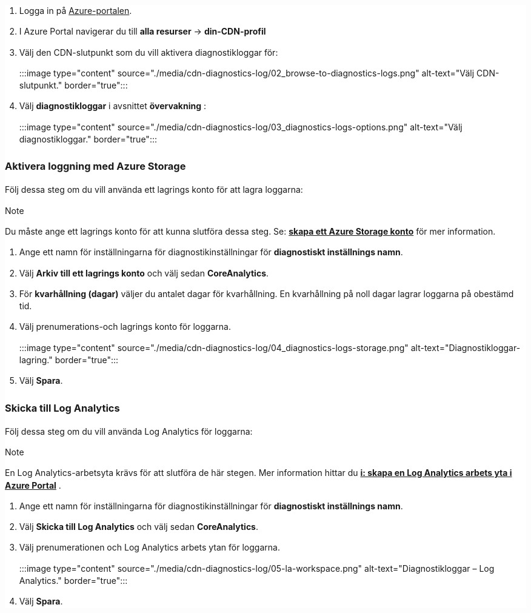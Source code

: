 1. Logga in på [Azure-portalen](https://portal.azure.com). 

2. I Azure Portal navigerar du till **alla resurser**  ->  **din-CDN-profil**

2. Välj den CDN-slutpunkt som du vill aktivera diagnostikloggar för:

    :::image type="content" source="./media/cdn-diagnostics-log/02_browse-to-diagnostics-logs.png" alt-text="Välj CDN-slutpunkt." border="true":::

3. Välj **diagnostikloggar** i avsnittet **övervakning** :

    :::image type="content" source="./media/cdn-diagnostics-log/03_diagnostics-logs-options.png" alt-text="Välj diagnostikloggar." border="true":::

### <a name="enable-logging-with-azure-storage"></a>Aktivera loggning med Azure Storage

Följ dessa steg om du vill använda ett lagrings konto för att lagra loggarna:

 >[!NOTE] 
 >Du måste ange ett lagrings konto för att kunna slutföra dessa steg. Se: **[skapa ett Azure Storage konto](../storage/common/storage-account-create.md?tabs=azure-portal&toc=%2fazure%2fstorage%2fblobs%2ftoc.json)** för mer information.
    
1. Ange ett namn för inställningarna för diagnostikinställningar för **diagnostiskt inställnings namn**.
 
2. Välj **Arkiv till ett lagrings konto** och välj sedan **CoreAnalytics**. 

3. För **kvarhållning (dagar)** väljer du antalet dagar för kvarhållning. En kvarhållning på noll dagar lagrar loggarna på obestämd tid. 

4. Välj prenumerations-och lagrings konto för loggarna.

    :::image type="content" source="./media/cdn-diagnostics-log/04_diagnostics-logs-storage.png" alt-text="Diagnostikloggar-lagring." border="true":::

3. Välj **Spara**.

### <a name="send-to-log-analytics"></a>Skicka till Log Analytics

Följ dessa steg om du vill använda Log Analytics för loggarna:

>[!NOTE] 
>En Log Analytics-arbetsyta krävs för att slutföra de här stegen. Mer information hittar du **[i: skapa en Log Analytics arbets yta i Azure Portal](../azure-monitor/logs/quick-create-workspace.md)** .
    
1. Ange ett namn för inställningarna för diagnostikinställningar för **diagnostiskt inställnings namn**.

2. Välj **Skicka till Log Analytics** och välj sedan **CoreAnalytics**. 

3. Välj prenumerationen och Log Analytics arbets ytan för loggarna.

   :::image type="content" source="./media/cdn-diagnostics-log/05-la-workspace.png" alt-text="Diagnostikloggar – Log Analytics." border="true":::

4. Välj **Spara**.
